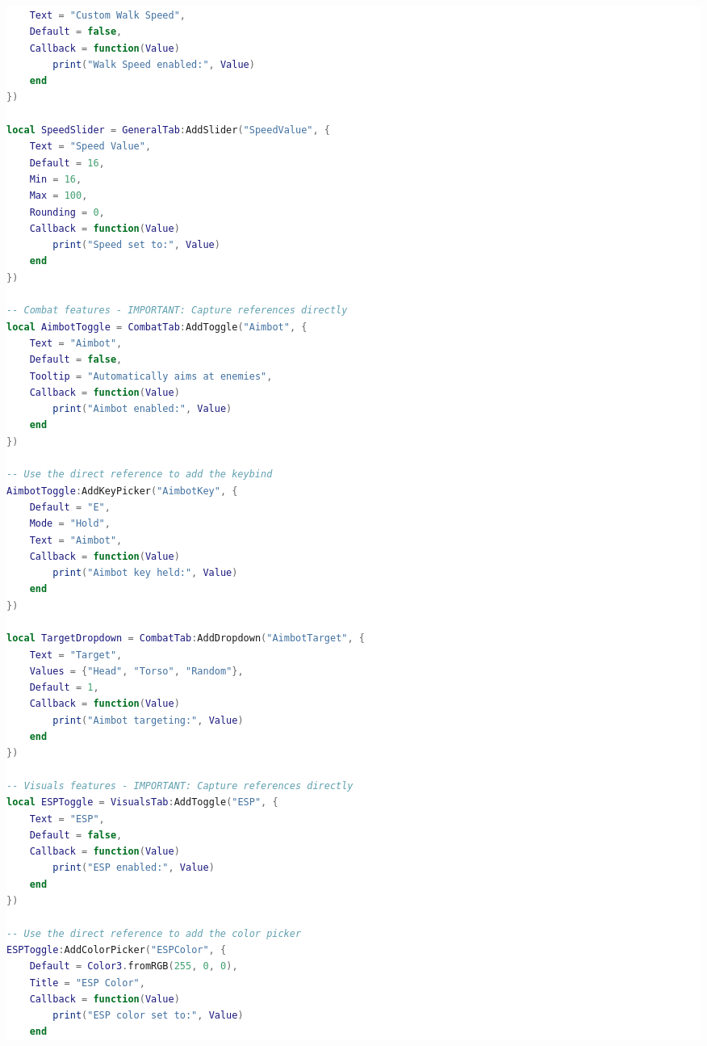 ```lua
    Text = "Custom Walk Speed",
    Default = false,
    Callback = function(Value)
        print("Walk Speed enabled:", Value)
    end
})

local SpeedSlider = GeneralTab:AddSlider("SpeedValue", {
    Text = "Speed Value",
    Default = 16,
    Min = 16,
    Max = 100,
    Rounding = 0,
    Callback = function(Value)
        print("Speed set to:", Value)
    end
})

-- Combat features - IMPORTANT: Capture references directly
local AimbotToggle = CombatTab:AddToggle("Aimbot", {
    Text = "Aimbot",
    Default = false,
    Tooltip = "Automatically aims at enemies",
    Callback = function(Value)
        print("Aimbot enabled:", Value)
    end
})

-- Use the direct reference to add the keybind
AimbotToggle:AddKeyPicker("AimbotKey", {
    Default = "E",
    Mode = "Hold",
    Text = "Aimbot",
    Callback = function(Value)
        print("Aimbot key held:", Value)
    end
})

local TargetDropdown = CombatTab:AddDropdown("AimbotTarget", {
    Text = "Target",
    Values = {"Head", "Torso", "Random"},
    Default = 1,
    Callback = function(Value)
        print("Aimbot targeting:", Value)
    end
})

-- Visuals features - IMPORTANT: Capture references directly
local ESPToggle = VisualsTab:AddToggle("ESP", {
    Text = "ESP",
    Default = false,
    Callback = function(Value)
        print("ESP enabled:", Value)
    end
})

-- Use the direct reference to add the color picker
ESPToggle:AddColorPicker("ESPColor", {
    Default = Color3.fromRGB(255, 0, 0),
    Title = "ESP Color",
    Callback = function(Value)
        print("ESP color set to:", Value)
    end
```